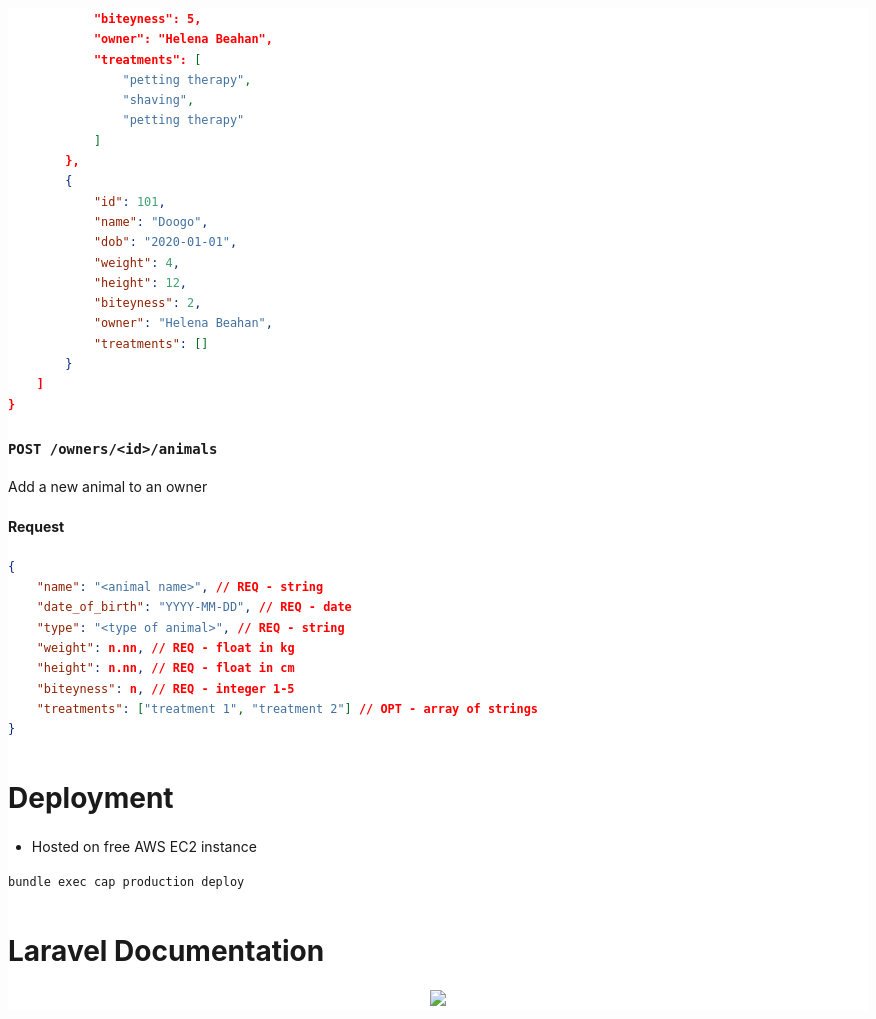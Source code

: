 ```json
            "biteyness": 5,
            "owner": "Helena Beahan",
            "treatments": [
                "petting therapy",
                "shaving",
                "petting therapy"
            ]
        },
        {
            "id": 101,
            "name": "Doogo",
            "dob": "2020-01-01",
            "weight": 4,
            "height": 12,
            "biteyness": 2,
            "owner": "Helena Beahan",
            "treatments": []
        }
    ]
}
```

### `POST /owners/<id>/animals`

Add a new animal to an owner

#### Request

```json
{	
    "name": "<animal name>", // REQ - string
    "date_of_birth": "YYYY-MM-DD", // REQ - date
    "type": "<type of animal>", // REQ - string
    "weight": n.nn, // REQ - float in kg
    "height": n.nn, // REQ - float in cm
    "biteyness": n, // REQ - integer 1-5
    "treatments": ["treatment 1", "treatment 2"] // OPT - array of strings
}
```

# Deployment
- Hosted on free AWS EC2 instance
```bash
bundle exec cap production deploy
```

# Laravel Documentation

<p align="center"><img src="https://res.cloudinary.com/dtfbvvkyp/image/upload/v1566331377/laravel-logolockup-cmyk-red.svg" width="400"></p>
